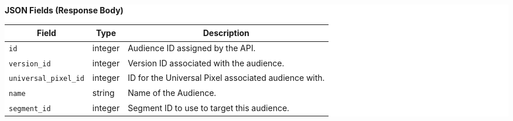 **JSON Fields (Response Body)**

<table id="universal-pixel-service__table_pkt_bm2_xwb" class="table">
<thead class="thead">
<tr class="header row">
<th id="universal-pixel-service__table_pkt_bm2_xwb__entry__1"
class="entry align-left colsep-1 rowsep-1">Field</th>
<th id="universal-pixel-service__table_pkt_bm2_xwb__entry__2"
class="entry align-left colsep-1 rowsep-1">Type</th>
<th id="universal-pixel-service__table_pkt_bm2_xwb__entry__3"
class="entry align-left colsep-1 rowsep-1">Description</th>
</tr>
</thead>
<tbody class="tbody">
<tr class="odd row">
<td class="entry align-left colsep-1 rowsep-1"
headers="universal-pixel-service__table_pkt_bm2_xwb__entry__1"><code
class="ph codeph">id</code></td>
<td class="entry align-left colsep-1 rowsep-1"
headers="universal-pixel-service__table_pkt_bm2_xwb__entry__2">integer</td>
<td class="entry align-left colsep-1 rowsep-1"
headers="universal-pixel-service__table_pkt_bm2_xwb__entry__3">Audience
ID assigned by the API.</td>
</tr>
<tr class="even row">
<td class="entry align-left colsep-1 rowsep-1"
headers="universal-pixel-service__table_pkt_bm2_xwb__entry__1"><code
class="ph codeph">version_id</code></td>
<td class="entry align-left colsep-1 rowsep-1"
headers="universal-pixel-service__table_pkt_bm2_xwb__entry__2">integer</td>
<td class="entry align-left colsep-1 rowsep-1"
headers="universal-pixel-service__table_pkt_bm2_xwb__entry__3">Version
ID associated with the audience.</td>
</tr>
<tr class="odd row">
<td class="entry align-left colsep-1 rowsep-1"
headers="universal-pixel-service__table_pkt_bm2_xwb__entry__1"><code
class="ph codeph">universal_pixel_id</code></td>
<td class="entry align-left colsep-1 rowsep-1"
headers="universal-pixel-service__table_pkt_bm2_xwb__entry__2">integer</td>
<td class="entry align-left colsep-1 rowsep-1"
headers="universal-pixel-service__table_pkt_bm2_xwb__entry__3">ID for
the Universal Pixel associated audience with.</td>
</tr>
<tr class="even row">
<td class="entry align-left colsep-1 rowsep-1"
headers="universal-pixel-service__table_pkt_bm2_xwb__entry__1"><code
class="ph codeph">name</code></td>
<td class="entry align-left colsep-1 rowsep-1"
headers="universal-pixel-service__table_pkt_bm2_xwb__entry__2">string</td>
<td class="entry align-left colsep-1 rowsep-1"
headers="universal-pixel-service__table_pkt_bm2_xwb__entry__3">Name of
the Audience.</td>
</tr>
<tr class="odd row">
<td class="entry align-left colsep-1 rowsep-1"
headers="universal-pixel-service__table_pkt_bm2_xwb__entry__1"><code
class="ph codeph">segment_id</code></td>
<td class="entry align-left colsep-1 rowsep-1"
headers="universal-pixel-service__table_pkt_bm2_xwb__entry__2">integer</td>
<td class="entry align-left colsep-1 rowsep-1"
headers="universal-pixel-service__table_pkt_bm2_xwb__entry__3">Segment
ID to use to target this audience.</td>
</tr>